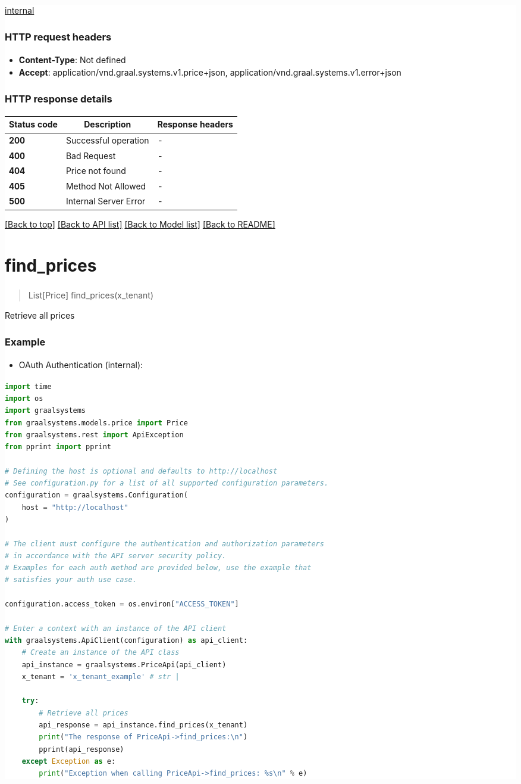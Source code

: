 [internal](../README.md#internal)

### HTTP request headers

 - **Content-Type**: Not defined
 - **Accept**: application/vnd.graal.systems.v1.price+json, application/vnd.graal.systems.v1.error+json

### HTTP response details

| Status code | Description | Response headers |
|-------------|-------------|------------------|
**200** | Successful operation |  -  |
**400** | Bad Request |  -  |
**404** | Price not found |  -  |
**405** | Method Not Allowed |  -  |
**500** | Internal Server Error |  -  |

[[Back to top]](#) [[Back to API list]](../README.md#documentation-for-api-endpoints) [[Back to Model list]](../README.md#documentation-for-models) [[Back to README]](../README.md)

# **find_prices**
> List[Price] find_prices(x_tenant)

Retrieve all prices

### Example

* OAuth Authentication (internal):

```python
import time
import os
import graalsystems
from graalsystems.models.price import Price
from graalsystems.rest import ApiException
from pprint import pprint

# Defining the host is optional and defaults to http://localhost
# See configuration.py for a list of all supported configuration parameters.
configuration = graalsystems.Configuration(
    host = "http://localhost"
)

# The client must configure the authentication and authorization parameters
# in accordance with the API server security policy.
# Examples for each auth method are provided below, use the example that
# satisfies your auth use case.

configuration.access_token = os.environ["ACCESS_TOKEN"]

# Enter a context with an instance of the API client
with graalsystems.ApiClient(configuration) as api_client:
    # Create an instance of the API class
    api_instance = graalsystems.PriceApi(api_client)
    x_tenant = 'x_tenant_example' # str | 

    try:
        # Retrieve all prices
        api_response = api_instance.find_prices(x_tenant)
        print("The response of PriceApi->find_prices:\n")
        pprint(api_response)
    except Exception as e:
        print("Exception when calling PriceApi->find_prices: %s\n" % e)
```